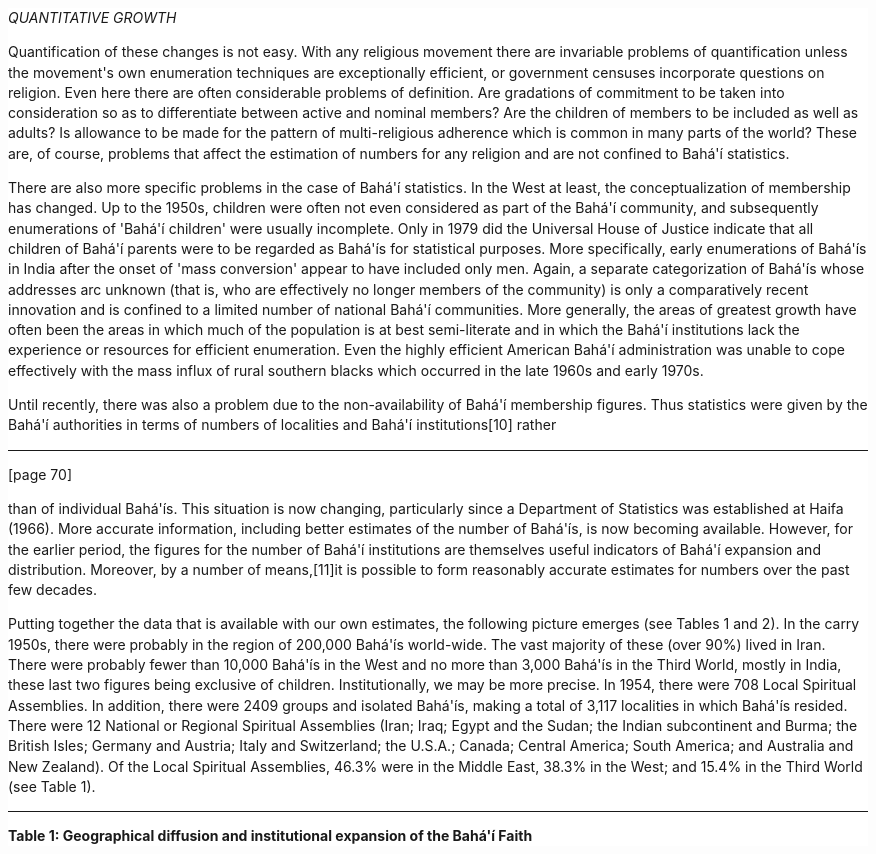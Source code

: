_QUANTITATIVE GROWTH_

Quantification of these changes is not easy. With any religious movement there are invariable problems of quantification unless the movement's own enumeration techniques are exceptionally efficient, or government censuses incorporate questions on religion. Even here there are often considerable problems of definition. Are gradations of commitment to be taken into consideration so as to differentiate between active and nominal members? Are the children of members to be included as well as adults? Is allowance to be made for the pattern of multi-religious adherence which is common in many parts of the world? These are, of course, problems that affect the estimation of numbers for any religion and are not confined to Bahá'í statistics.

There are also more specific problems in the case of Bahá'í statistics. In the West at least, the conceptualization of membership has changed. Up to the 1950s, children were often not even considered as part of the Bahá'í community, and subsequently enumerations of 'Bahá'í children' were usually incomplete. Only in 1979 did the Universal House of Justice indicate that all children of Bahá'í parents were to be regarded as Bahá'ís for statistical purposes. More specifically, early enumerations of Bahá'ís in India after the onset of 'mass conversion' appear to have included only men. Again, a separate categorization of Bahá'ís whose addresses arc unknown (that is, who are effectively no longer members of the community) is only a comparatively recent innovation and is confined to a limited number of national Bahá'í communities. More generally, the areas of greatest growth have often been the areas in which much of the population is at best semi-literate and in which the Bahá'í institutions lack the experience or resources for efficient enumeration. Even the highly efficient American Bahá'í administration was unable to cope effectively with the mass influx of rural southern blacks which occurred in the late 1960s and early 1970s.

Until recently, there was also a problem due to the non-availability of Bahá'í membership figures. Thus statistics were given by the Bahá'í authorities in terms of numbers of localities and Bahá'í institutions\[10\] rather

* * *

\[page 70\]

than of individual Bahá'ís. This situation is now changing, particularly since a Department of Statistics was established at Haifa (1966). More accurate information, including better estimates of the number of Bahá'ís, is now becoming available. However, for the earlier period, the figures for the number of Bahá'í institutions are themselves useful indicators of Bahá'í expansion and distribution. Moreover, by a number of means,\[11\]it is possible to form reasonably accurate estimates for numbers over the past few decades.

Putting together the data that is available with our own estimates, the following picture emerges (see Tables 1 and 2). In the carry 1950s, there were probably in the region of 200,000 Bahá'ís world-wide. The vast majority of these (over 90%) lived in Iran. There were probably fewer than 10,000 Bahá'ís in the West and no more than 3,000 Bahá'ís in the Third World, mostly in India, these last two figures being exclusive of children. Institutionally, we may be more precise. In 1954, there were 708 Local Spiritual Assemblies. In addition, there were 2409 groups and isolated Bahá'ís, making a total of 3,117 localities in which Bahá'ís resided. There were 12 National or Regional Spiritual Assemblies (Iran; Iraq; Egypt and the Sudan; the Indian subcontinent and Burma; the British Isles; Germany and Austria; Italy and Switzerland; the U.S.A.; Canada; Central America; South America; and Australia and New Zealand). Of the Local Spiritual Assemblies, 46.3% were in the Middle East, 38.3% in the West; and 15.4% in the Third World (see Table 1).

* * *

**Table 1: Geographical diffusion and institutional expansion of the Bahá'í Faith**
